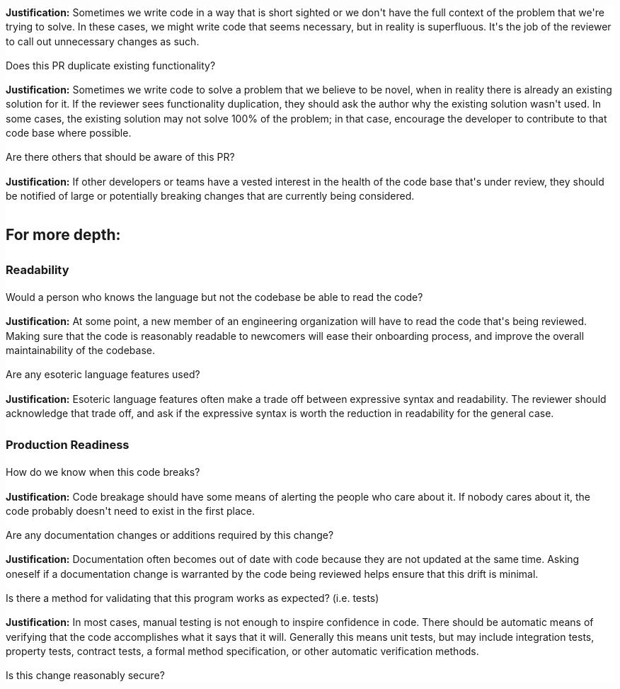 **Justification:** Sometimes we write code in a way that is short sighted or we don't have the full context of the problem that we're trying to solve. In these cases, we might write code that seems necessary, but in reality is superfluous. It's the job of the reviewer to call out unnecessary changes as such.

Does this PR duplicate existing functionality?

**Justification:** Sometimes we write code to solve a problem that we believe to be novel, when in reality there is already an existing solution for it. If the reviewer sees functionality duplication, they should ask the author why the existing solution wasn't used. In some cases, the existing solution may not solve 100% of the problem; in that case, encourage the developer to contribute to that code base where possible.

Are there others that should be aware of this PR?

**Justification:** If other developers or teams have a vested interest in the health of the code base that's under review, they should be notified of large or potentially breaking changes that are currently being considered.

## For more depth:

### Readability

Would a person who knows the language but not the codebase be able to read the code?

**Justification:** At some point, a new member of an engineering organization will have to read the code that's being reviewed. Making sure that the code is reasonably readable to newcomers will ease their onboarding process, and improve the overall maintainability of the codebase.

Are any esoteric language features used?

**Justification:** Esoteric language features often make a trade off between expressive syntax and readability. The reviewer should acknowledge that trade off, and ask if the expressive syntax is worth the reduction in readability for the general case.

### Production Readiness

How do we know when this code breaks?

**Justification:** Code breakage should have some means of alerting the people who care about it. If nobody cares about it, the code probably doesn't need to exist in the first place.

Are any documentation changes or additions required by this change?

**Justification:** Documentation often becomes out of date with code because they are not updated at the same time. Asking oneself if a documentation change is warranted by the code being reviewed helps ensure that this drift is minimal.

Is there a method for validating that this program works as expected? (i.e. tests)

**Justification:** In most cases, manual testing is not enough to inspire confidence in code. There should be automatic means of verifying that the code accomplishes what it says that it will. Generally this means unit tests, but may include integration tests, property tests, contract tests, a formal method specification, or other automatic verification methods.

Is this change reasonably secure?
